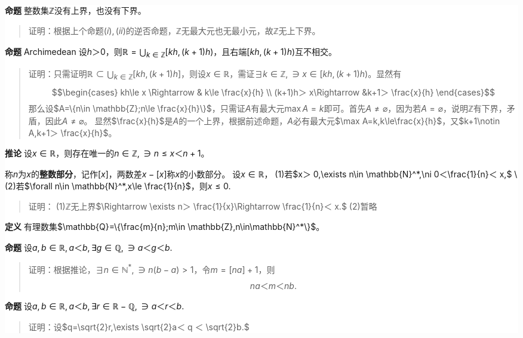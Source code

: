 **命题** 
	整数集$\mathbb{Z}$没有上界，也没有下界。

 >证明：根据上个命题$(i),(ii)$的逆否命题，$\mathbb{Z}$无最大元也无最小元，故$\mathbb{Z}$无上下界。

**命题** Archimedean
	设$h＞ 0$，则$\mathbb{R}=\bigcup_{k\in\mathbb{Z}}[kh,(k+1)h)$，且右端$[kh,(k+1)h)$互不相交。

 >证明：只需证明$\mathbb{R}\subset \bigcup_{k\in\mathbb{Z}}[kh,(k+1)h]$，则设$x\in \mathbb{R}$，需证$\exists k\in \mathbb{Z},\ni x\in [kh,(k+1)h)$。显然有
$$\begin{cases}
	kh\le x \Rightarrow & k\le \frac{x}{h} \\
	(k+1)h＞ x\Rightarrow &k+1＞ \frac{x}{h}
\end{cases}$$
 那么设$A=\{n\in \mathbb{Z};n\le \frac{x}{h}\}$，只需证$A$有最大元$\max A=k$即可。首先$A\neq\varnothing$，因为若$A=\varnothing$，说明$\mathbb{Z}$有下界，矛盾，因此$A\neq\varnothing$。
 显然$\frac{x}{h}$是$A$的一个上界，根据前述命题，$A$必有最大元$\max A=k,k\le\frac{x}{h}$，又$k+1\notin A,k+1＞ \frac{x}{h}$。

**推论** 设$x\in \mathbb{R}$，则存在唯一的$n\in \mathbb{Z},\ni n\le x＜ n+1$。

称$n$为$x$的**整数部分**，记作$[x]$，两数差$x-[x]$称$x$的小数部分。
	设$x\in \mathbb{R}$，
	 $(1)$若$x＞ 0,\exists n\in \mathbb{N}^*,\ni 0＜\frac{1}{n}＜ x,$ \\
	$(2)$若$\forall n\in \mathbb{N}^*,x\le \frac{1}{n}$，则$x\le 0.$

>证明：
 $(1)\mathbb{Z}$无上界$\Rightarrow \exists n＞ \frac{1}{x}\Rightarrow \frac{1}{n}＜ x.$
 $(2)$暂略

**定义** 
	有理数集$\mathbb{Q}=\{\frac{m}{n};m\in \mathbb{Z},n\in\mathbb{N}^*\}$。
 
**命题** 
	设$a,b\in\mathbb{R},a＜ b,\exists g\in\mathbb{Q},\ni a＜ g＜ b.$

 >证明：根据推论，$\exists n\in \mathbb{N}^*,\ni n(b-a)>1$，令$m=[na]+1$，则$$na＜ m＜ nb.$$

**命题** 
	设$a,b\in\mathbb{R},a＜ b,\exists r\in\mathbb{R}-\mathbb{Q},\ni a＜ r＜ b.$

 >证明：设$q=\sqrt{2}r,\exists \sqrt{2}a＜ q ＜ \sqrt{2}b.$


